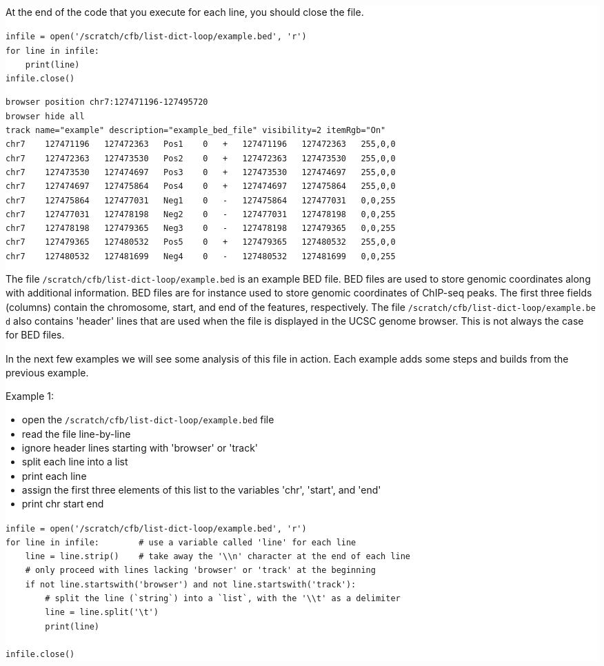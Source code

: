 At the end of the code that you execute for each line, you should close the file. 

~~~{.python}
infile = open('/scratch/cfb/list-dict-loop/example.bed', 'r')
for line in infile:
    print(line)
infile.close()
~~~

~~~{.raw}
browser position chr7:127471196-127495720
browser hide all
track name="example" description="example_bed_file" visibility=2 itemRgb="On"
chr7	127471196	127472363	Pos1	0	+	127471196	127472363	255,0,0
chr7	127472363	127473530	Pos2	0	+	127472363	127473530	255,0,0
chr7	127473530	127474697	Pos3	0	+	127473530	127474697	255,0,0
chr7	127474697	127475864	Pos4	0	+	127474697	127475864	255,0,0
chr7	127475864	127477031	Neg1	0	-	127475864	127477031	0,0,255
chr7	127477031	127478198	Neg2	0	-	127477031	127478198	0,0,255
chr7	127478198	127479365	Neg3	0	-	127478198	127479365	0,0,255
chr7	127479365	127480532	Pos5	0	+	127479365	127480532	255,0,0
chr7	127480532	127481699	Neg4	0	-	127480532	127481699	0,0,255
~~~

The file `/scratch/cfb/list-dict-loop/example.bed` is an example BED file. BED files are used to store genomic coordinates along with additional information. BED files are for instance used to store genomic coordinates of ChIP-seq peaks. The first three fields (columns) contain the chromosome, start, and end of the features, respectively. The file `/scratch/cfb/list-dict-loop/example.bed` also contains 'header' lines that are used when the file is displayed in the UCSC genome browser. This is not always the case for BED files.

In the next few examples we will see some analysis of this file in action. Each example adds some steps and builds from the previous example. 

Example 1:

* open the `/scratch/cfb/list-dict-loop/example.bed` file
* read the file line-by-line
* ignore header lines starting with 'browser' or 'track'
* split each line into a list
* print each line
* assign the first three elements of this list to the variables 'chr', 'start', and 'end'
* print chr start end

~~~{.python} 
infile = open('/scratch/cfb/list-dict-loop/example.bed', 'r')
for line in infile:        # use a variable called 'line' for each line
    line = line.strip()    # take away the '\\n' character at the end of each line
    # only proceed with lines lacking 'browser' or 'track' at the beginning
    if not line.startswith('browser') and not line.startswith('track'):
        # split the line (`string`) into a `list`, with the '\\t' as a delimiter
        line = line.split('\t')
        print(line)

infile.close()
~~~
